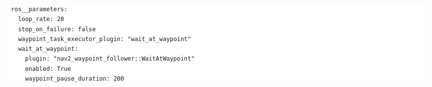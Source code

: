 ```
  ros__parameters:
    loop_rate: 20
    stop_on_failure: false
    waypoint_task_executor_plugin: "wait_at_waypoint"
    wait_at_waypoint:
      plugin: "nav2_waypoint_follower::WaitAtWaypoint"
      enabled: True
      waypoint_pause_duration: 200

```


